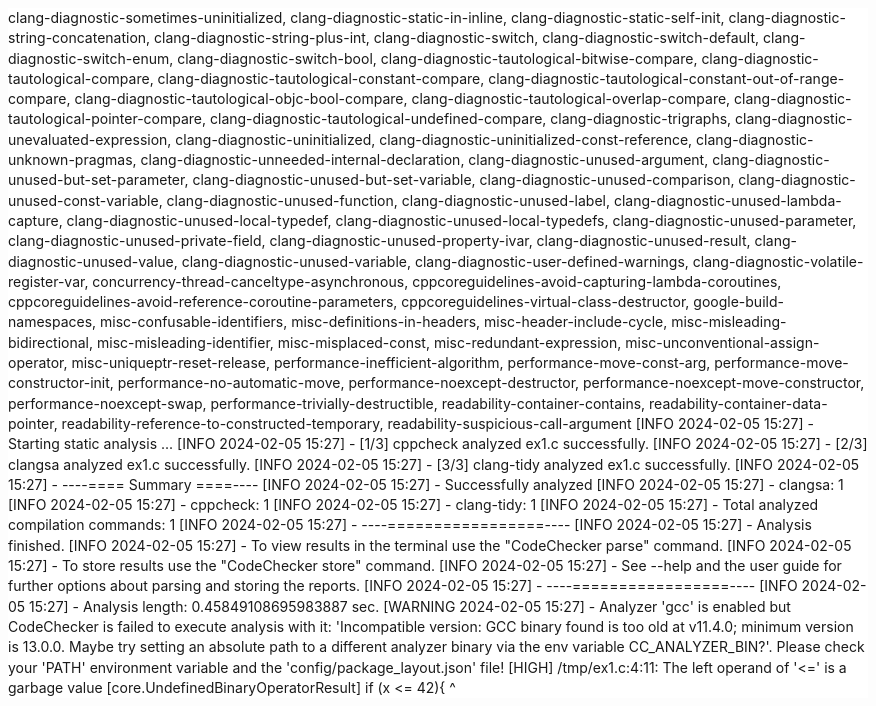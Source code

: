clang-diagnostic-sometimes-uninitialized, clang-diagnostic-static-in-inline, clang-diagnostic-static-self-init, clang-diagnostic-string-concatenation, clang-diagnostic-string-plus-int, clang-diagnostic-switch, clang-diagnostic-switch-default, clang-diagnostic-switch-enum, clang-diagnostic-switch-bool, clang-diagnostic-tautological-bitwise-compare, clang-diagnostic-tautological-compare, clang-diagnostic-tautological-constant-compare, clang-diagnostic-tautological-constant-out-of-range-compare, clang-diagnostic-tautological-objc-bool-compare, clang-diagnostic-tautological-overlap-compare, clang-diagnostic-tautological-pointer-compare, clang-diagnostic-tautological-undefined-compare, clang-diagnostic-trigraphs, clang-diagnostic-unevaluated-expression, clang-diagnostic-uninitialized, clang-diagnostic-uninitialized-const-reference, clang-diagnostic-unknown-pragmas, clang-diagnostic-unneeded-internal-declaration, clang-diagnostic-unused-argument, clang-diagnostic-unused-but-set-parameter, clang-diagnostic-unused-but-set-variable, clang-diagnostic-unused-comparison, clang-diagnostic-unused-const-variable, clang-diagnostic-unused-function, clang-diagnostic-unused-label, clang-diagnostic-unused-lambda-capture, clang-diagnostic-unused-local-typedef, clang-diagnostic-unused-local-typedefs, clang-diagnostic-unused-parameter, clang-diagnostic-unused-private-field, clang-diagnostic-unused-property-ivar, clang-diagnostic-unused-result, clang-diagnostic-unused-value, clang-diagnostic-unused-variable, clang-diagnostic-user-defined-warnings, clang-diagnostic-volatile-register-var, concurrency-thread-canceltype-asynchronous, cppcoreguidelines-avoid-capturing-lambda-coroutines, cppcoreguidelines-avoid-reference-coroutine-parameters, cppcoreguidelines-virtual-class-destructor, google-build-namespaces, misc-confusable-identifiers, misc-definitions-in-headers, misc-header-include-cycle, misc-misleading-bidirectional, misc-misleading-identifier, misc-misplaced-const, misc-redundant-expression, misc-unconventional-assign-operator, misc-uniqueptr-reset-release, performance-inefficient-algorithm, performance-move-const-arg, performance-move-constructor-init, performance-no-automatic-move, performance-noexcept-destructor, performance-noexcept-move-constructor, performance-noexcept-swap, performance-trivially-destructible, readability-container-contains, readability-container-data-pointer, readability-reference-to-constructed-temporary, readability-suspicious-call-argument
    [INFO 2024-02-05 15:27] - Starting static analysis ...
    [INFO 2024-02-05 15:27] - [1/3] cppcheck analyzed ex1.c successfully.
    [INFO 2024-02-05 15:27] - [2/3] clangsa analyzed ex1.c successfully.
    [INFO 2024-02-05 15:27] - [3/3] clang-tidy analyzed ex1.c successfully.
    [INFO 2024-02-05 15:27] - ----==== Summary ====----
    [INFO 2024-02-05 15:27] - Successfully analyzed
    [INFO 2024-02-05 15:27] -   clangsa: 1
    [INFO 2024-02-05 15:27] -   cppcheck: 1
    [INFO 2024-02-05 15:27] -   clang-tidy: 1
    [INFO 2024-02-05 15:27] - Total analyzed compilation commands: 1
    [INFO 2024-02-05 15:27] - ----=================----
    [INFO 2024-02-05 15:27] - Analysis finished.
    [INFO 2024-02-05 15:27] - To view results in the terminal use the "CodeChecker parse" command.
    [INFO 2024-02-05 15:27] - To store results use the "CodeChecker store" command.
    [INFO 2024-02-05 15:27] - See --help and the user guide for further options about parsing and storing the reports.
    [INFO 2024-02-05 15:27] - ----=================----
    [INFO 2024-02-05 15:27] - Analysis length: 0.45849108695983887 sec.
    [WARNING 2024-02-05 15:27] - Analyzer 'gcc' is enabled but CodeChecker is failed to execute analysis with it: 'Incompatible version: GCC binary found is too old at v11.4.0; minimum version is 13.0.0. Maybe try setting an absolute path to a different analyzer binary via the env variable CC_ANALYZER_BIN?'. Please check your 'PATH' environment variable and the 'config/package_layout.json' file!
    [HIGH] /tmp/ex1.c:4:11: The left operand of '<=' is a garbage value [core.UndefinedBinaryOperatorResult]
        if (x <= 42){
              ^
    
